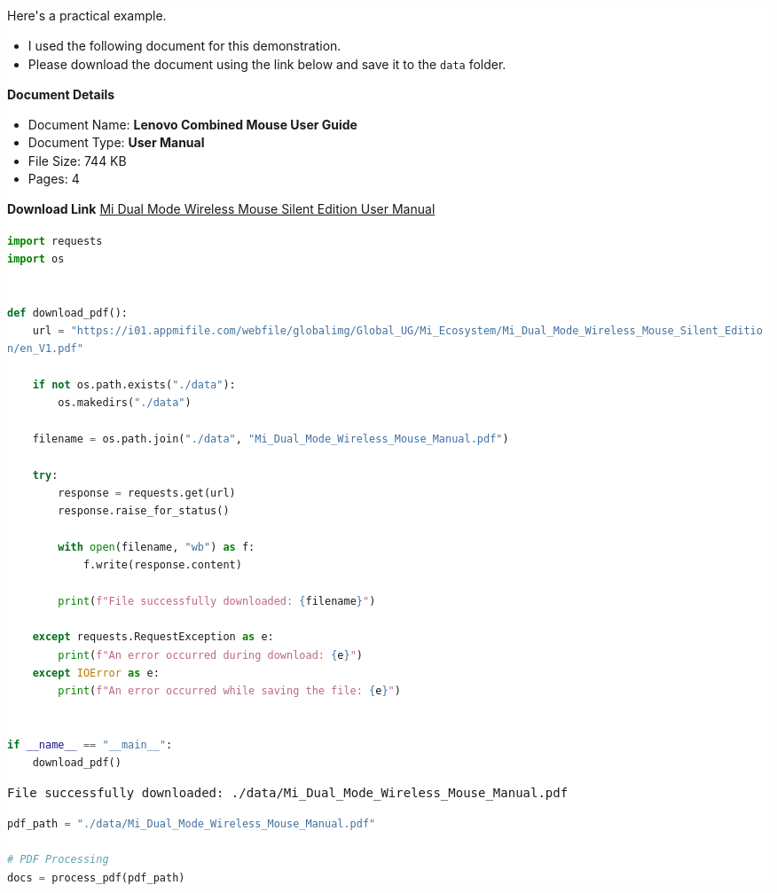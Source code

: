 Here's a practical example.
- I used the following document for this demonstration.
- Please download the document using the link below and save it to the ```data``` folder.

**Document Details**
- Document Name: **Lenovo Combined Mouse User Guide**
- Document Type: **User Manual**
- File Size: 744 KB
- Pages: 4

**Download Link**
[Mi Dual Mode Wireless Mouse Silent Edition User Manual](https://i01.appmifile.com/webfile/globalimg/Global_UG/Mi_Ecosystem/Mi_Dual_Mode_Wireless_Mouse_Silent_Edition/en_V1.pdf)

```python
import requests
import os


def download_pdf():
    url = "https://i01.appmifile.com/webfile/globalimg/Global_UG/Mi_Ecosystem/Mi_Dual_Mode_Wireless_Mouse_Silent_Edition/en_V1.pdf"

    if not os.path.exists("./data"):
        os.makedirs("./data")

    filename = os.path.join("./data", "Mi_Dual_Mode_Wireless_Mouse_Manual.pdf")

    try:
        response = requests.get(url)
        response.raise_for_status()

        with open(filename, "wb") as f:
            f.write(response.content)

        print(f"File successfully downloaded: {filename}")

    except requests.RequestException as e:
        print(f"An error occurred during download: {e}")
    except IOError as e:
        print(f"An error occurred while saving the file: {e}")


if __name__ == "__main__":
    download_pdf()
```

<pre class="custom">File successfully downloaded: ./data/Mi_Dual_Mode_Wireless_Mouse_Manual.pdf
</pre>

```python
pdf_path = "./data/Mi_Dual_Mode_Wireless_Mouse_Manual.pdf"

# PDF Processing
docs = process_pdf(pdf_path)
```
